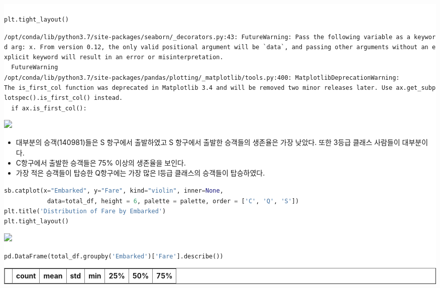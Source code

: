 ```python

plt.tight_layout()
```

    /opt/conda/lib/python3.7/site-packages/seaborn/_decorators.py:43: FutureWarning: Pass the following variable as a keyword arg: x. From version 0.12, the only valid positional argument will be `data`, and passing other arguments without an explicit keyword will result in an error or misinterpretation.
      FutureWarning
    /opt/conda/lib/python3.7/site-packages/pandas/plotting/_matplotlib/tools.py:400: MatplotlibDeprecationWarning: 
    The is_first_col function was deprecated in Matplotlib 3.4 and will be removed two minor releases later. Use ax.get_subplotspec().is_first_col() instead.
      if ax.is_first_col():
    


    
![](/hueman_images/python/kaggle/output_54_1.png)
    


- 대부분의 승객(140981)들은 S 항구에서 출발하였고 S 항구에서 출발한 승객들의 생존율은 가장 낮았다. 또한 3등급 클래스 사람들이 대부분이다. 
- C항구에서 출발한 승객들은 75% 이상의 생존율을 보인다. 
- 가장 적은 승객들이 탑승한 Q항구에는 가장 많은 l등급 클래스의 승객들이 탑승하였다. 


```python
sb.catplot(x="Embarked", y="Fare", kind="violin", inner=None,
            data=total_df, height = 6, palette = palette, order = ['C', 'Q', 'S'])
plt.title('Distribution of Fare by Embarked')
plt.tight_layout()
```


    
![](/hueman_images/python/kaggle/output_56_0.png)
    



```python
pd.DataFrame(total_df.groupby('Embarked')['Fare'].describe())
```




<div>
<style scoped>
    .dataframe tbody tr th:only-of-type {
        vertical-align: middle;
    }

    .dataframe tbody tr th {
        vertical-align: top;
    }

    .dataframe thead th {
        text-align: right;
    }
</style>
<table border="1" class="dataframe">
  <thead>
    <tr style="text-align: right;">
      <th></th>
      <th>count</th>
      <th>mean</th>
      <th>std</th>
      <th>min</th>
      <th>25%</th>
      <th>50%</th>
      <th>75%</th>